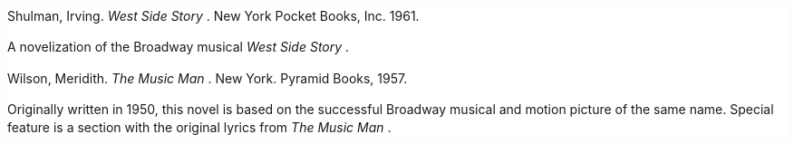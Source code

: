 </p>
<p>
Shulman, Irving.
<i>
West Side Story
</i>
. New York Pocket Books, Inc. 1961.
</p>
<p>
A novelization of the Broadway musical
<i>
West Side Story
</i>
.
</p>
<p>
Wilson, Meridith.
<i>
The Music Man
</i>
. New York. Pyramid Books, 1957.
</p>
<p>
Originally written in 1950, this novel is based on the successful Broadway musical and motion picture of the same name. Special feature is a section with the original lyrics from
<i>
The Music Man
</i>
.
</p>
</body>